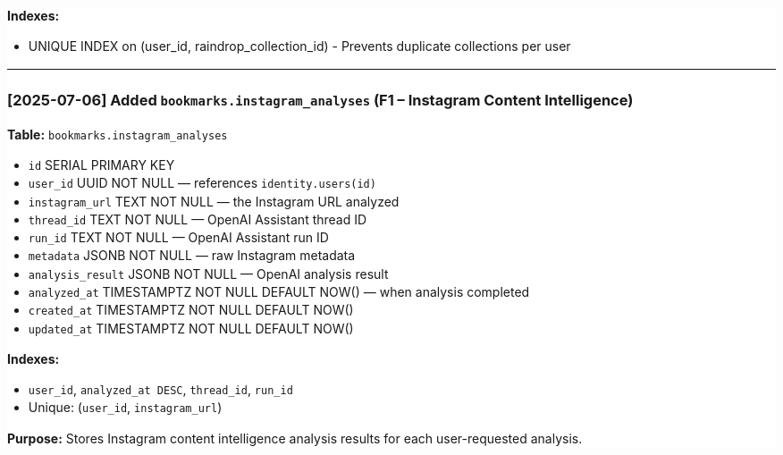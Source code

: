 **Indexes:**
- UNIQUE INDEX on (user_id, raindrop_collection_id) - Prevents duplicate collections per user

---
### [2025-07-06] Added `bookmarks.instagram_analyses` (F1 – Instagram Content Intelligence)

**Table:** `bookmarks.instagram_analyses`
- `id` SERIAL PRIMARY KEY
- `user_id` UUID NOT NULL — references `identity.users(id)`
- `instagram_url` TEXT NOT NULL — the Instagram URL analyzed
- `thread_id` TEXT NOT NULL — OpenAI Assistant thread ID
- `run_id` TEXT NOT NULL — OpenAI Assistant run ID
- `metadata` JSONB NOT NULL — raw Instagram metadata
- `analysis_result` JSONB NOT NULL — OpenAI analysis result
- `analyzed_at` TIMESTAMPTZ NOT NULL DEFAULT NOW() — when analysis completed
- `created_at` TIMESTAMPTZ NOT NULL DEFAULT NOW()
- `updated_at` TIMESTAMPTZ NOT NULL DEFAULT NOW()

**Indexes:**
- `user_id`, `analyzed_at DESC`, `thread_id`, `run_id`
- Unique: (`user_id`, `instagram_url`)

**Purpose:** Stores Instagram content intelligence analysis results for each user-requested analysis.